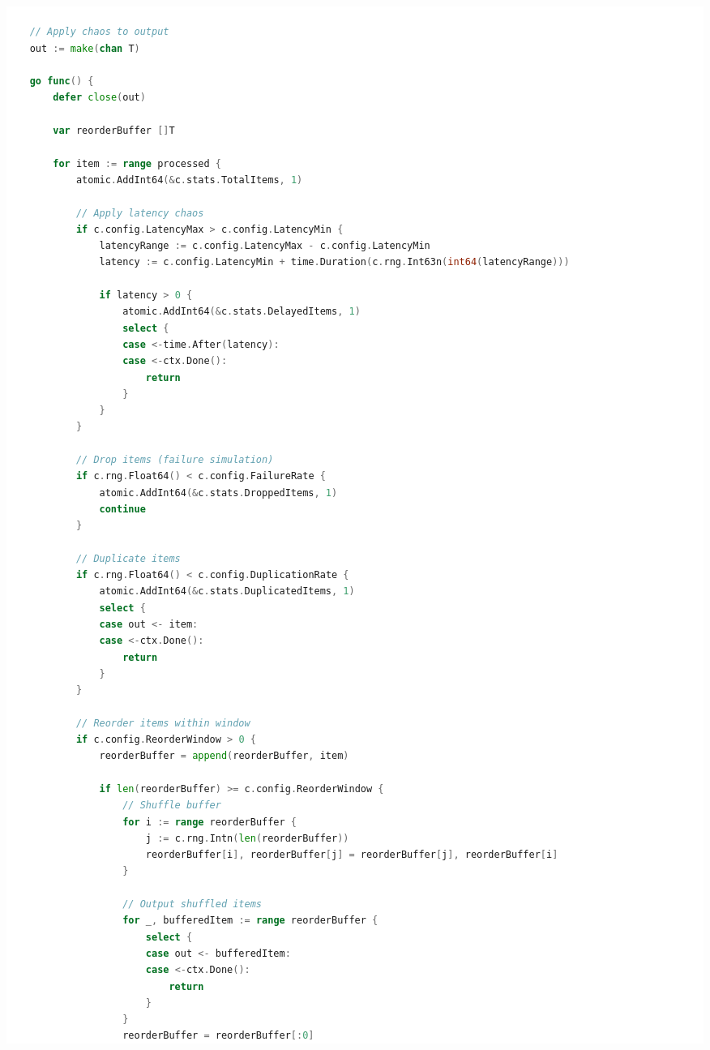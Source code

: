 ```go
    
    // Apply chaos to output
    out := make(chan T)
    
    go func() {
        defer close(out)
        
        var reorderBuffer []T
        
        for item := range processed {
            atomic.AddInt64(&c.stats.TotalItems, 1)
            
            // Apply latency chaos
            if c.config.LatencyMax > c.config.LatencyMin {
                latencyRange := c.config.LatencyMax - c.config.LatencyMin
                latency := c.config.LatencyMin + time.Duration(c.rng.Int63n(int64(latencyRange)))
                
                if latency > 0 {
                    atomic.AddInt64(&c.stats.DelayedItems, 1)
                    select {
                    case <-time.After(latency):
                    case <-ctx.Done():
                        return
                    }
                }
            }
            
            // Drop items (failure simulation)
            if c.rng.Float64() < c.config.FailureRate {
                atomic.AddInt64(&c.stats.DroppedItems, 1)
                continue
            }
            
            // Duplicate items
            if c.rng.Float64() < c.config.DuplicationRate {
                atomic.AddInt64(&c.stats.DuplicatedItems, 1)
                select {
                case out <- item:
                case <-ctx.Done():
                    return
                }
            }
            
            // Reorder items within window
            if c.config.ReorderWindow > 0 {
                reorderBuffer = append(reorderBuffer, item)
                
                if len(reorderBuffer) >= c.config.ReorderWindow {
                    // Shuffle buffer
                    for i := range reorderBuffer {
                        j := c.rng.Intn(len(reorderBuffer))
                        reorderBuffer[i], reorderBuffer[j] = reorderBuffer[j], reorderBuffer[i]
                    }
                    
                    // Output shuffled items
                    for _, bufferedItem := range reorderBuffer {
                        select {
                        case out <- bufferedItem:
                        case <-ctx.Done():
                            return
                        }
                    }
                    reorderBuffer = reorderBuffer[:0]
```